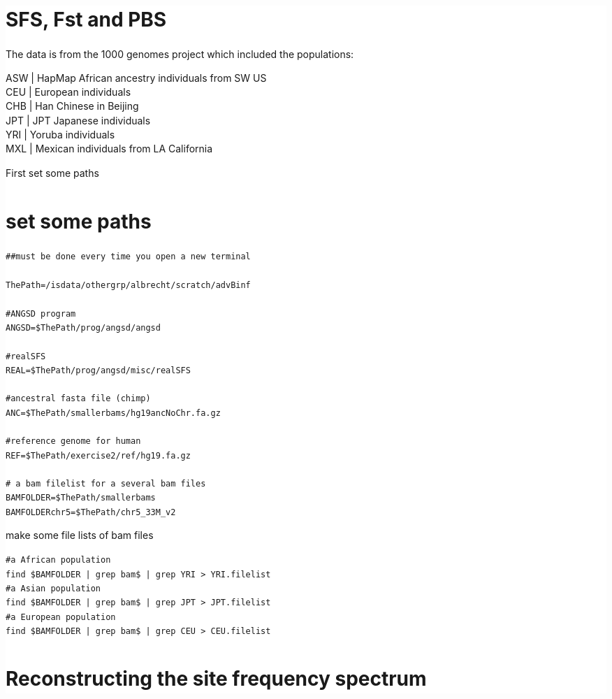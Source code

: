 # SFS, Fst and PBS

The data is from the 1000 genomes project which included the populations:       
                                                                                
ASW     |  HapMap African ancestry individuals from SW US                       
CEU     | European individuals                                                      
CHB     |  Han Chinese in Beijing                                          
JPT     | JPT Japanese individuals                                              
YRI     |  Yoruba individuals                                              
MXL | Mexican individuals from LA California




First set some paths
# set some paths
```
##must be done every time you open a new terminal

ThePath=/isdata/othergrp/albrecht/scratch/advBinf

#ANGSD program
ANGSD=$ThePath/prog/angsd/angsd 

#realSFS
REAL=$ThePath/prog/angsd/misc/realSFS

#ancestral fasta file (chimp)
ANC=$ThePath/smallerbams/hg19ancNoChr.fa.gz

#reference genome for human 
REF=$ThePath/exercise2/ref/hg19.fa.gz

# a bam filelist for a several bam files
BAMFOLDER=$ThePath/smallerbams
BAMFOLDERchr5=$ThePath/chr5_33M_v2
```

 make some file lists of bam files
```
#a African population
find $BAMFOLDER | grep bam$ | grep YRI > YRI.filelist
#a Asian population
find $BAMFOLDER | grep bam$ | grep JPT > JPT.filelist
#a European population
find $BAMFOLDER | grep bam$ | grep CEU > CEU.filelist
```
                                                                                                 
     

# Reconstructing the site frequency spectrum
